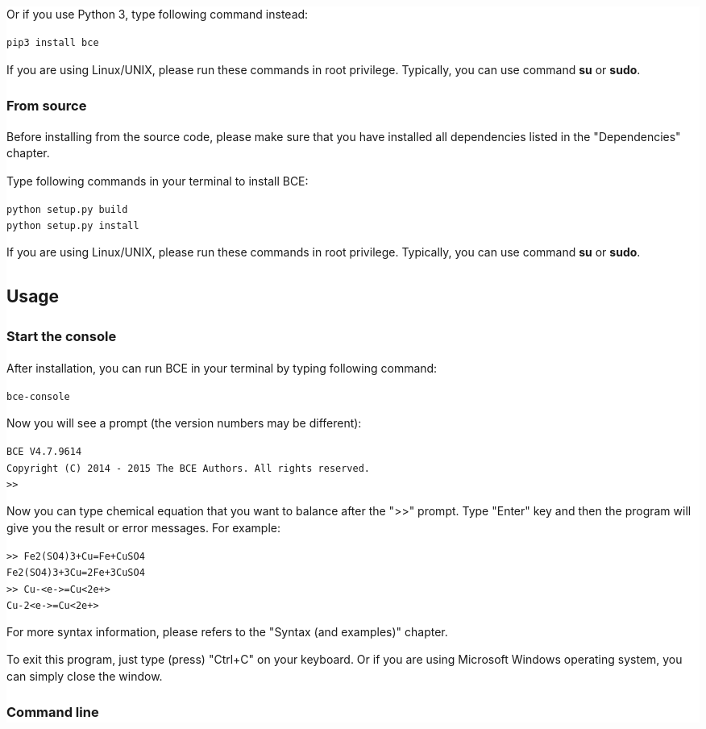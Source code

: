Or if you use Python 3, type following command instead:

```
pip3 install bce
```

If you are using Linux/UNIX, please run these commands in root privilege. Typically, you can use command **su** or **sudo**.

### From source

Before installing from the source code, please make sure that you have installed all dependencies listed in the "Dependencies" chapter.

Type following commands in your terminal to install BCE:

```
python setup.py build
python setup.py install
```

If you are using Linux/UNIX, please run these commands in root privilege. Typically, you can use command **su** or **sudo**.

Usage
-------------

### Start the console

After installation, you can run BCE in your terminal by typing following command:

```
bce-console
```

Now you will see a prompt (the version numbers may be different):

```
BCE V4.7.9614
Copyright (C) 2014 - 2015 The BCE Authors. All rights reserved.
>> 
```

Now you can type chemical equation that you want to balance after the "&gt;&gt;" prompt. Type "Enter" key and then the program will give you the result or error messages. For example:

```
>> Fe2(SO4)3+Cu=Fe+CuSO4
Fe2(SO4)3+3Cu=2Fe+3CuSO4
>> Cu-<e->=Cu<2e+>
Cu-2<e->=Cu<2e+>
```

For more syntax information, please refers to the "Syntax (and examples)" chapter.

To exit this program, just type (press) "Ctrl+C" on your keyboard. Or if you are using Microsoft Windows operating system, you can simply close the window.

### Command line
